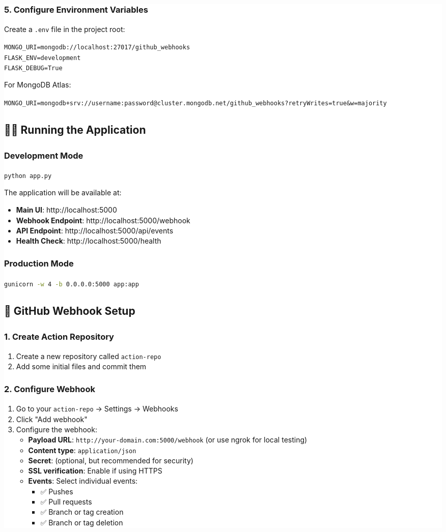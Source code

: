 ### 5. Configure Environment Variables

Create a `.env` file in the project root:

```env
MONGO_URI=mongodb://localhost:27017/github_webhooks
FLASK_ENV=development
FLASK_DEBUG=True
```

For MongoDB Atlas:
```env
MONGO_URI=mongodb+srv://username:password@cluster.mongodb.net/github_webhooks?retryWrites=true&w=majority
```

## 🏃‍♂️ Running the Application

### Development Mode

```bash
python app.py
```

The application will be available at:
- **Main UI**: http://localhost:5000
- **Webhook Endpoint**: http://localhost:5000/webhook
- **API Endpoint**: http://localhost:5000/api/events
- **Health Check**: http://localhost:5000/health

### Production Mode

```bash
gunicorn -w 4 -b 0.0.0.0:5000 app:app
```

## 🔗 GitHub Webhook Setup

### 1. Create Action Repository

1. Create a new repository called `action-repo`
2. Add some initial files and commit them

### 2. Configure Webhook

1. Go to your `action-repo` → Settings → Webhooks
2. Click "Add webhook"
3. Configure the webhook:
   - **Payload URL**: `http://your-domain.com:5000/webhook` (or use ngrok for local testing)
   - **Content type**: `application/json`
   - **Secret**: (optional, but recommended for security)
   - **SSL verification**: Enable if using HTTPS
   - **Events**: Select individual events:
     - ✅ Pushes
     - ✅ Pull requests
     - ✅ Branch or tag creation
     - ✅ Branch or tag deletion
